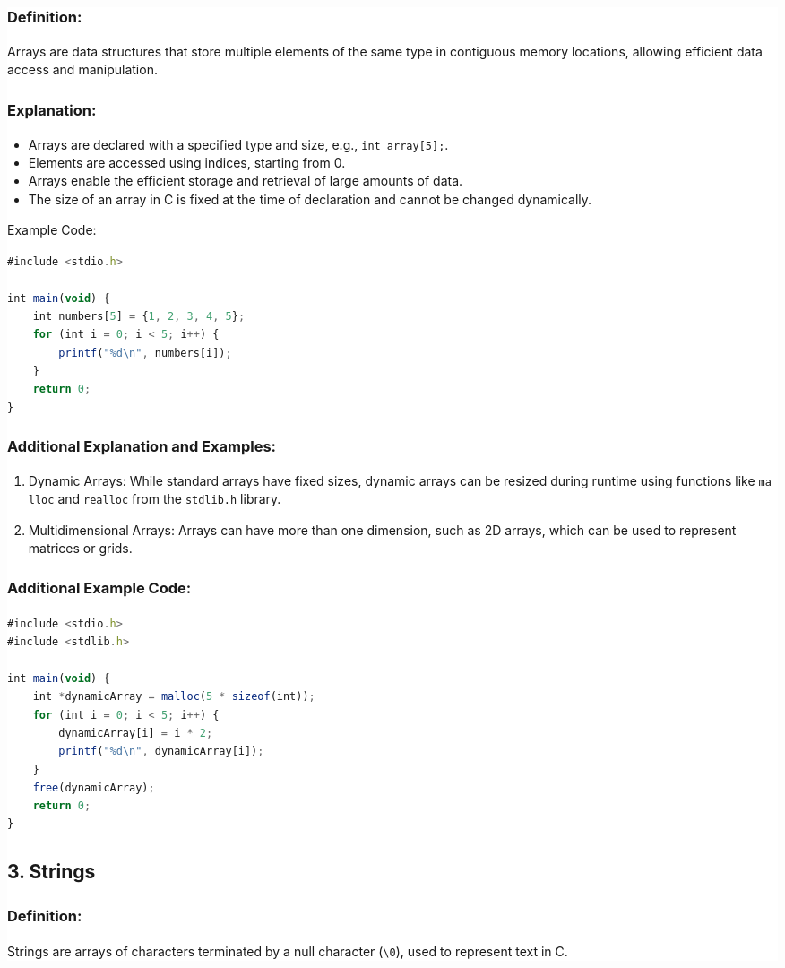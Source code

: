 ### Definition:
Arrays are data structures that store multiple elements of the same type in contiguous memory locations, allowing efficient data access and manipulation.

### Explanation:

- Arrays are declared with a specified type and size, e.g., `int array[5];`.
- Elements are accessed using indices, starting from 0.
- Arrays enable the efficient storage and retrieval of large amounts of data.
- The size of an array in C is fixed at the time of declaration and cannot be changed dynamically.

Example Code:
```javascript
#include <stdio.h>

int main(void) {
    int numbers[5] = {1, 2, 3, 4, 5};
    for (int i = 0; i < 5; i++) {
        printf("%d\n", numbers[i]);
    }
    return 0;
}
```
### Additional Explanation and Examples:

1. Dynamic Arrays:
While standard arrays have fixed sizes, dynamic arrays can be resized during runtime using functions like `malloc` and `realloc` from the `stdlib.h` library.

2. Multidimensional Arrays:
Arrays can have more than one dimension, such as 2D arrays, which can be used to represent matrices or grids.

### Additional Example Code:
```javascript
#include <stdio.h>
#include <stdlib.h>

int main(void) {
    int *dynamicArray = malloc(5 * sizeof(int));
    for (int i = 0; i < 5; i++) {
        dynamicArray[i] = i * 2;
        printf("%d\n", dynamicArray[i]);
    }
    free(dynamicArray);
    return 0;
}
```
## 3. Strings
### Definition:
Strings are arrays of characters terminated by a null character (`\0`), used to represent text in C.
